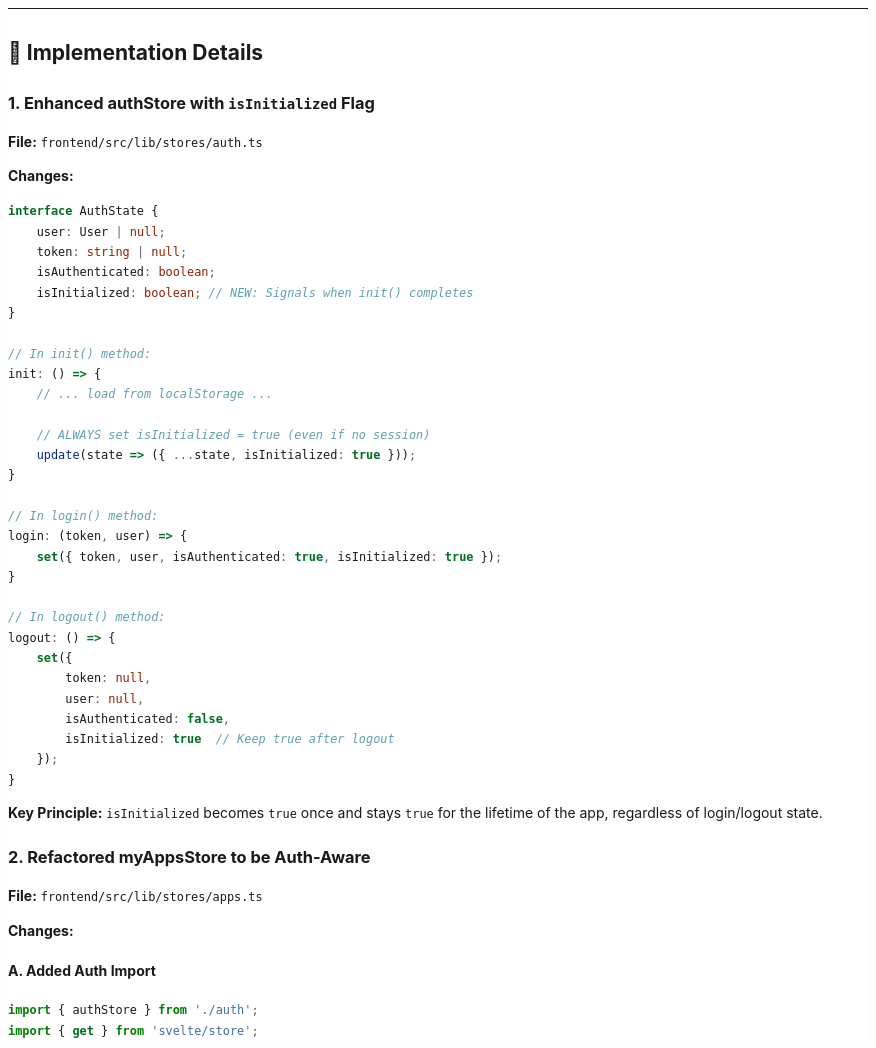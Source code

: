 ```
```

---

## 🔧 Implementation Details

### 1. Enhanced authStore with `isInitialized` Flag

**File:** `frontend/src/lib/stores/auth.ts`

**Changes:**
```typescript
interface AuthState {
    user: User | null;
    token: string | null;
    isAuthenticated: boolean;
    isInitialized: boolean; // NEW: Signals when init() completes
}

// In init() method:
init: () => {
    // ... load from localStorage ...
    
    // ALWAYS set isInitialized = true (even if no session)
    update(state => ({ ...state, isInitialized: true }));
}

// In login() method:
login: (token, user) => {
    set({ token, user, isAuthenticated: true, isInitialized: true });
}

// In logout() method:
logout: () => {
    set({ 
        token: null, 
        user: null, 
        isAuthenticated: false, 
        isInitialized: true  // Keep true after logout
    });
}
```

**Key Principle:** `isInitialized` becomes `true` once and stays `true` for the lifetime of the app, regardless of login/logout state.

### 2. Refactored myAppsStore to be Auth-Aware

**File:** `frontend/src/lib/stores/apps.ts`

**Changes:**

#### A. Added Auth Import
```typescript
import { authStore } from './auth';
import { get } from 'svelte/store';
```
